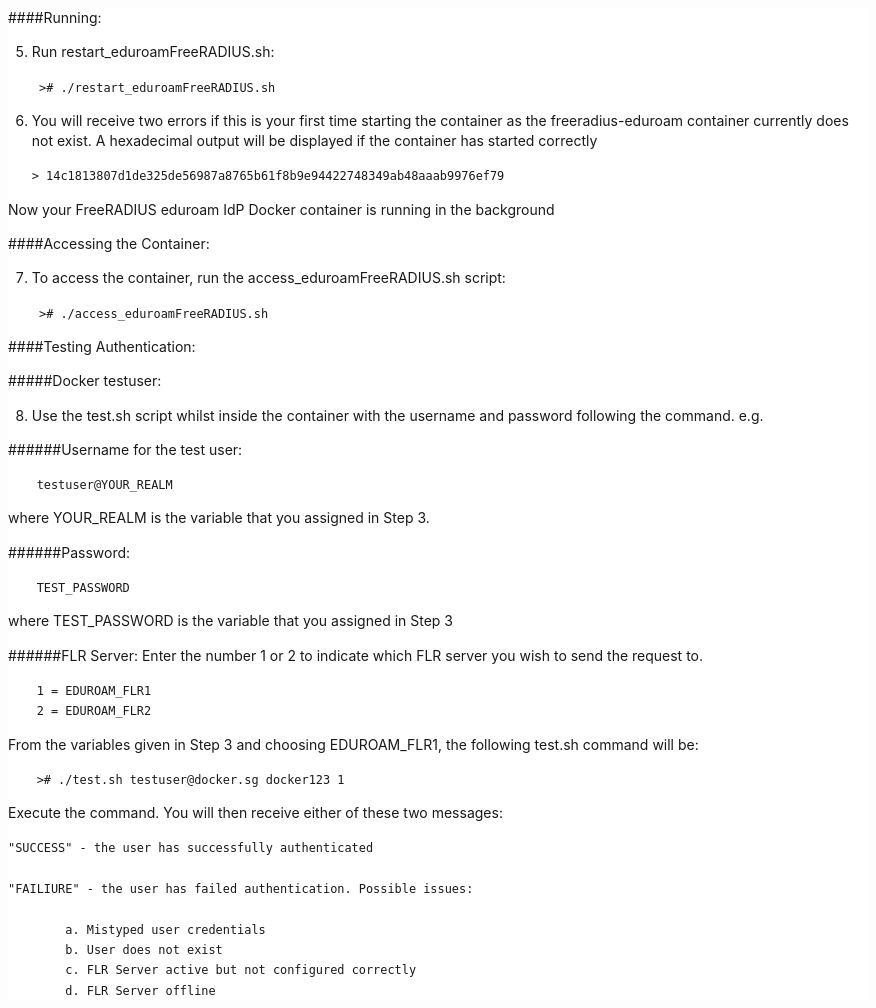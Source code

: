 ####Running:

5) Run restart_eduroamFreeRADIUS.sh:

		># ./restart_eduroamFreeRADIUS.sh

6)  You will receive two errors if this is your first time starting the container as the freeradius-eduroam container currently does not exist. A hexadecimal output will be displayed if the container has started correctly
            
		> 14c1813807d1de325de56987a8765b61f8b9e94422748349ab48aaab9976ef79

Now your FreeRADIUS eduroam IdP Docker container is running in the background
        

####Accessing the Container:
    
7) To access the container, run the access_eduroamFreeRADIUS.sh script:

		># ./access_eduroamFreeRADIUS.sh
        
        
####Testing Authentication:

#####Docker testuser:

8) Use the test.sh script whilst inside the container with the username and password following the command. e.g.
           
######Username for the test user:

		testuser@YOUR_REALM 

  where YOUR_REALM is the variable that you assigned in Step 3.  
  
             
             
######Password: 

		TEST_PASSWORD

where TEST_PASSWORD is the variable that you assigned in Step 3  


######FLR Server: 
Enter the number 1 or 2 to indicate which FLR server you wish to send the request to.

		1 = EDUROAM_FLR1
		2 = EDUROAM_FLR2
           
From the variables given in Step 3 and choosing EDUROAM_FLR1, the following test.sh command will be:
                
		># ./test.sh testuser@docker.sg docker123 1
    
    
Execute the command. You will then receive either of these two messages:

	"SUCCESS" - the user has successfully authenticated 
	
	"FAILIURE" - the user has failed authentication. Possible issues:

        	a. Mistyped user credentials
        	b. User does not exist
        	c. FLR Server active but not configured correctly
        	d. FLR Server offline     
